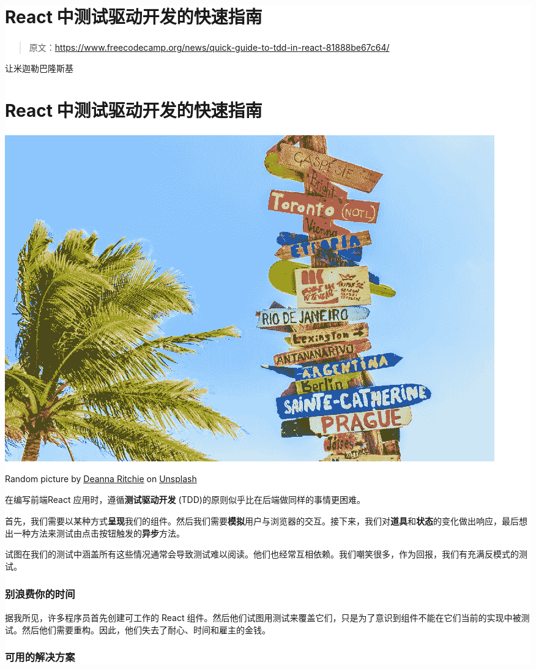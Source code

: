 # React 中测试驱动开发的快速指南

> 原文：<https://www.freecodecamp.org/news/quick-guide-to-tdd-in-react-81888be67c64/>

让米迦勒巴隆斯基

# React 中测试驱动开发的快速指南

![ihN4xq2fK3yqF2qMFTVHgRs4DuWdGr4rpCSU](img/9cf4e03298ee4bced9d61b564c4233d3.png)

Random picture by [Deanna Ritchie](https://unsplash.com/@deannaritchie?utm_source=medium&utm_medium=referral) on [Unsplash](https://unsplash.com?utm_source=medium&utm_medium=referral)

在编写前端React 应用时，遵循**测试驱动开发** (TDD)的原则似乎比在后端做同样的事情更困难。

首先，我们需要以某种方式**呈现**我们的组件。然后我们需要**模拟**用户与浏览器的交互。接下来，我们对**道具**和**状态**的变化做出响应，最后想出一种方法来测试由点击按钮触发的**异步**方法。

试图在我们的测试中涵盖所有这些情况通常会导致测试难以阅读。他们也经常互相依赖。我们嘲笑很多，作为回报，我们有充满反模式的测试。

### 别浪费你的时间

据我所见，许多程序员首先创建可工作的 React 组件。然后他们试图用测试来覆盖它们，只是为了意识到组件不能在它们当前的实现中被测试。然后他们需要重构。因此，他们失去了耐心、时间和雇主的金钱。

### 可用的解决方案
